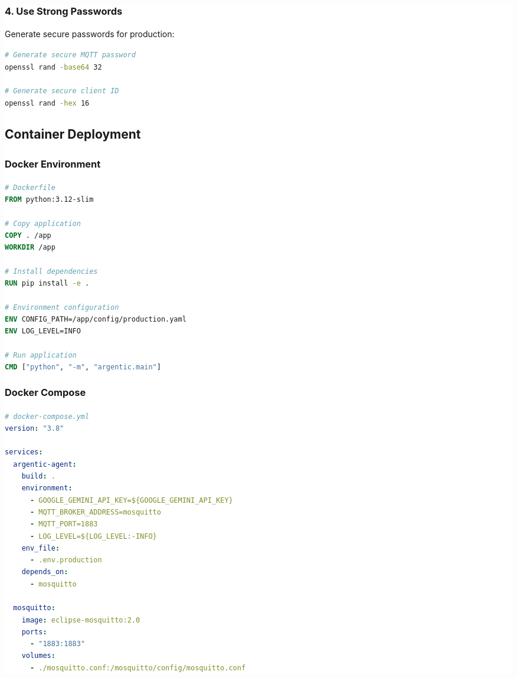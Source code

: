 
### 4. Use Strong Passwords

Generate secure passwords for production:

```bash
# Generate secure MQTT password
openssl rand -base64 32

# Generate secure client ID
openssl rand -hex 16
```

## Container Deployment

### Docker Environment

```dockerfile
# Dockerfile
FROM python:3.12-slim

# Copy application
COPY . /app
WORKDIR /app

# Install dependencies
RUN pip install -e .

# Environment configuration
ENV CONFIG_PATH=/app/config/production.yaml
ENV LOG_LEVEL=INFO

# Run application
CMD ["python", "-m", "argentic.main"]
```

### Docker Compose

```yaml
# docker-compose.yml
version: "3.8"

services:
  argentic-agent:
    build: .
    environment:
      - GOOGLE_GEMINI_API_KEY=${GOOGLE_GEMINI_API_KEY}
      - MQTT_BROKER_ADDRESS=mosquitto
      - MQTT_PORT=1883
      - LOG_LEVEL=${LOG_LEVEL:-INFO}
    env_file:
      - .env.production
    depends_on:
      - mosquitto

  mosquitto:
    image: eclipse-mosquitto:2.0
    ports:
      - "1883:1883"
    volumes:
      - ./mosquitto.conf:/mosquitto/config/mosquitto.conf
```
